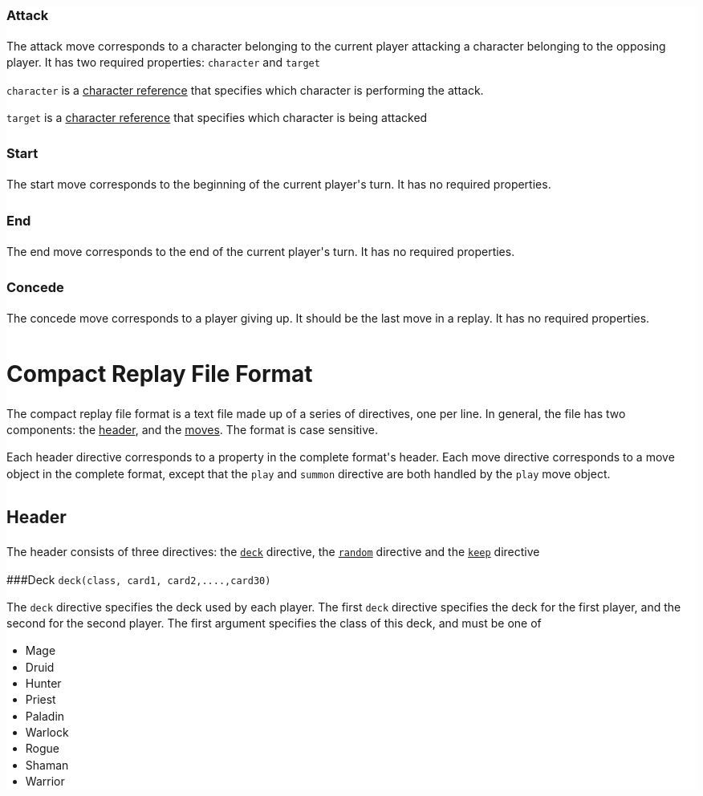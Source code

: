 ### Attack
The attack move corresponds to a character belonging to the current player attacking a character belonging to the opposing player.  It has two required properties:
`character` and `target`

`character` is a [character reference](#character-reference) that specifies which character is performing the attack.

`target` is a [character reference](#character-reference) that specifies which character is being attacked

### Start
The start move corresponds to the beginning of the current player's turn.  It has no required properties.

### End
The end move corresponds to the end of the current player's turn.  It has no required properties.

### Concede
The concede move corresponds to a player giving up.  It should be the last move in a replay.  It has no required properties.

Compact Replay File Format
==========================

The compact replay file format is a text file made up of a series of directives,
one per line.  In general, the file has two components: the [header](#header-1), and the [moves](#moves-1).
The format is case sensitive.

Each header directive corresponds to a property in the complete format's header.  Each move directive corresponds to
a move object in the complete format, except that the `play` and `summon` directive are both handled by the 
`play` move object.

Header
------
The header consists of three directives: the [`deck`](#deck) directive, the [`random`](#random-1) directive and the [`keep`](#keep-optional) directive

###Deck
`deck(class, card1, card2,....,card30)`

The `deck` directive specifies the deck used by each player.  The first `deck` directive specifies the deck for the first
player, and the second for the second player.  The first argument specifies the class of this deck, and must be one of

 * Mage
 * Druid
 * Hunter
 * Priest
 * Paladin
 * Warlock
 * Rogue
 * Shaman
 * Warrior
